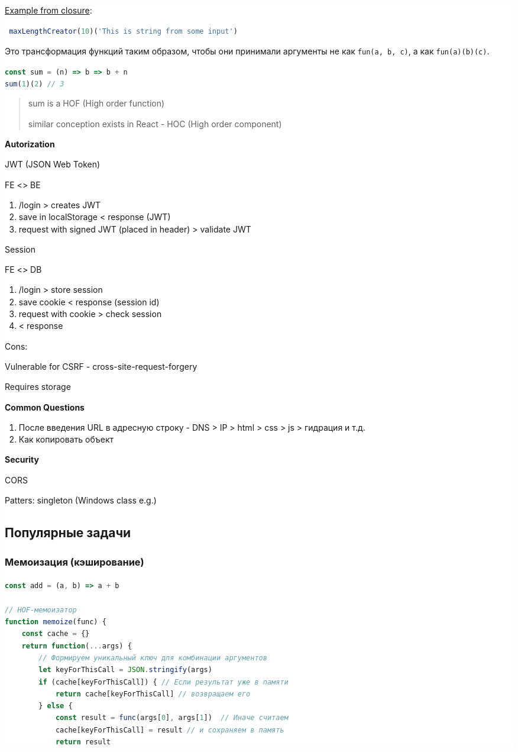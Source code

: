 [Example from closure](#closure):
```js
 maxLengthCreator(10)('This is string from some input')
 ```
Это трансформация функций таким образом, чтобы они принимали аргументы не как `fun(a, b, c)`, а как `fun(a)(b)(c)`.
 ```js
const sum = (n) => b => b + n
sum(1)(2) // 3
```
>sum is a HOF (High order function)
> 
>similar conception exists in React - HOC (High order component)




**Autorization**

JWT (JSON Web Token)

FE <> BE

1.  /login > creates JWT
2.  save in localStorage < response (JWT)
3.  request with signed JWT (placed in header) > validate JWT

Session

FE <> DB

1.  /login > store session 
2.  save cookie < response (session id)
3.  request with cookie > check session
4.  < response

Cons:

Vulnerable for CSRF - cross-site-request-forgery

Requires storage

**Common Questions**

1.  После введения URL в адресную строку - DNS > IP > html > css > js > гидрация и т.д.
2.  Как копировать объект

**Security**

CORS


Patters: singleton (Windows class e.g.)


## Популярные задачи
### Мемоизация (кэширование)
```javascript
const add = (a, b) => a + b
    
// HOF-мемоизатор
function memoize(func) {
    const cache = {}
    return function(...args) {
        // Формируем уникальный ключ для комбинации аргументов
        let keyForThisCall = JSON.stringify(args)
        if (cache[keyForThisCall]) { // Если результат уже в памяти
            return cache[keyForThisCall] // возвращаем его
        } else {
            const result = func(args[0], args[1])  // Иначе считаем
            cache[keyForThisCall] = result // и сохраняем в память
            return result
```